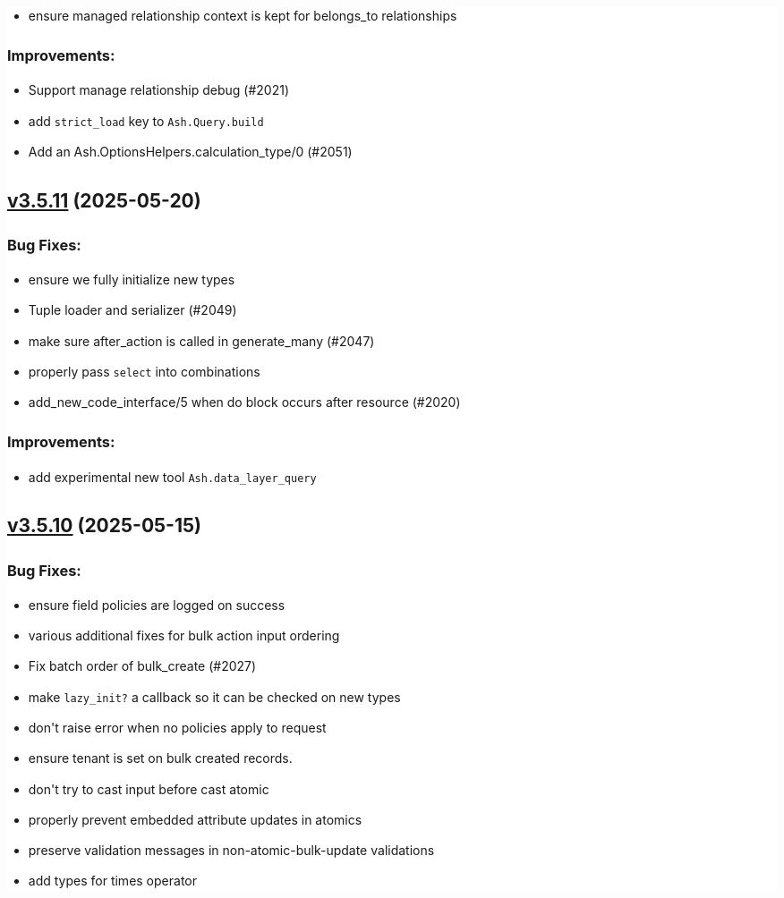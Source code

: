* ensure managed relationship context is kept for belongs_to relationships

### Improvements:

* Support manage relationship debug (#2021)

* add `strict_load` key to `Ash.Query.build`

* Add an Ash.OptionsHelpers.calculation_type/0 (#2051)

## [v3.5.11](https://github.com/ash-project/ash/compare/v3.5.10...v3.5.11) (2025-05-20)




### Bug Fixes:

* ensure we fully initialize new types

* Tuple loader and serializer (#2049)

* make sure after_action is called in generate_many (#2047)

* properly pass `select` into combinations

* add_new_code_interface/5 when do block occurs after resource (#2020)

### Improvements:

* add experimental new tool `Ash.data_layer_query`

## [v3.5.10](https://github.com/ash-project/ash/compare/v3.5.9...v3.5.10) (2025-05-15)




### Bug Fixes:

* ensure field policies are logged on success

* various additional fixes for bulk action input ordering

* Fix batch order of bulk_create (#2027)

* make `lazy_init?` a callback so it can be checked on new types

* don't raise error when no policies apply to request

* ensure tenant is set on bulk created records.

* don't try to cast input before cast atomic

* properly prevent embedded attribute updates in atomics

* preserve validation messages in non-atomic-bulk-update validations

* add types for times operator
